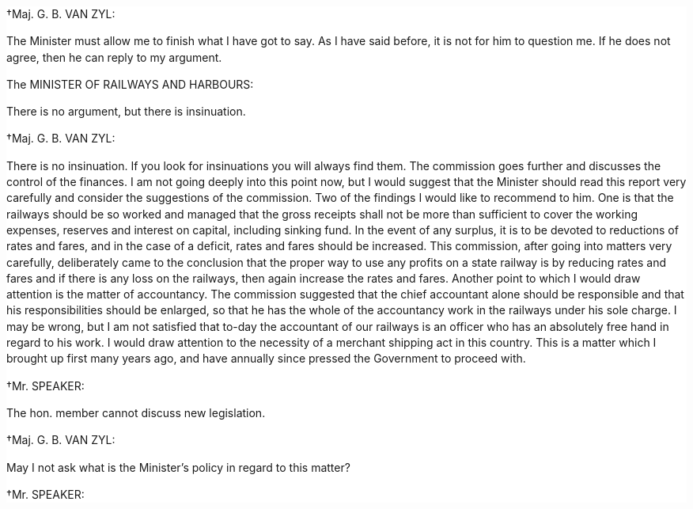 <speech by="#van_zyl">

<from>&#x2020;Maj. <person refersTo="hansard_za">G. B. VAN ZYL</person>:</from>

<p>The Minister must allow me to finish what I have got to say. As I have said before, it is not for him to question me. If he does not agree, then he can reply to my argument.</p>

</speech>

<speech by="#minister_of_railways_and_harbours">

<from>The <person refersTo="hansard_za">MINISTER OF RAILWAYS AND HARBOURS</person>:</from>

<p>There is no argument, but there is insinuation.</p>

</speech>

<speech by="#van_zyl">

<from>&#x2020;Maj. <person refersTo="hansard_za">G. B. VAN ZYL</person>:</from>

<p>There is no insinuation. If you look for insinuations you will always find them. The commission goes further and discusses the control of the finances. I am not going deeply into this point now, but I would suggest that the Minister should read this report very carefully and consider the suggestions of the commission. Two of the findings I would like to recommend to him. One is that the railways should be so worked and managed that the gross receipts shall not be more than sufficient to cover the working expenses, reserves and interest on capital, including sinking fund. In the event of any surplus, it is to be devoted to reductions of rates and fares, and in the case of a deficit, rates and fares should be increased. This commission, after going into matters very carefully, deliberately came to the conclusion that the proper way to use any profits on a state railway is by reducing rates and fares and if there is any loss on the railways, then again increase the rates and fares. Another point to which I would draw attention is the matter of accountancy. The commission suggested that the chief accountant alone should be responsible and that his responsibilities should be enlarged, so that he has the whole of the accountancy work in the railways under his sole charge. I may be wrong, but I am not satisfied that to-day the accountant of our railways is an officer who has an absolutely free hand in regard to his work. I would draw attention to the necessity of a merchant shipping act in this country. This is a matter which I brought up first many years ago, and have annually since pressed the Government to proceed with.</p>

</speech>

<speech by="#speaker">

<from>&#x2020;Mr. <person refersTo="hansard_za">SPEAKER</person>:</from>

<p>The hon. member cannot discuss new legislation.</p>

</speech>

<speech by="#van_zyl">

<from>&#x2020;Maj. <person refersTo="hansard_za">G. B. VAN ZYL</person>:</from>

<p>May I not ask what is the Minister&#x2019;s policy in regard to this matter?</p>

</speech>

<speech by="#speaker">

<from>&#x2020;Mr. <person refersTo="hansard_za">SPEAKER</person>:</from>
